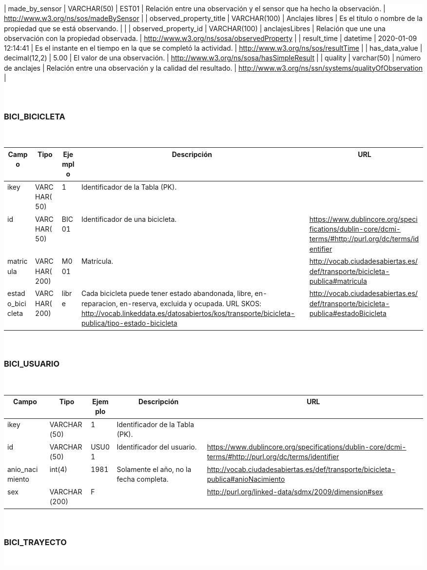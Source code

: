 |     made_by_sensor             |     VARCHAR(50)      |     EST01                    |     Relación   entre una observación y el sensor que ha hecho la observación.    |     http://www.w3.org/ns/sos/madeBySensor                                                                    |
|     observed_property_title    |     VARCHAR(100)     |     Anclajes   libres        |     Es el   título o nombre de la propiedad que se está observando.              |                                                                                                              |
|     observed_property_id       |     VARCHAR(100)     |     anclajesLibres           |     Relación   que une una observación con la propiedad observada.               |     http://www.w3.org/ns/sosa/observedProperty                                                               |
|     result_time                |     datetime         |     2020-01-09   12:14:41    |     Es el   instante en el tiempo en la que se completó la actividad.            |     http://www.w3.org/ns/sos/resultTime                                                                      |
|     has_data_value             |     decimal(12,2)    |     5.00                     |     El valor   de una observación.                                               |     http://www.w3.org/ns/sosa/hasSimpleResult                                                                |
|     quality                    |     varchar(50)      |     número   de anclajes     |     Relación   entre una observación y la calidad del resultado.                 |     http://www.w3.org/ns/ssn/systems/qualityOfObservation                                                    |


[comment]: <!!!!!!!!!!!!!!!!!!!!!!!!!!!!!!!!!!!!!!!!!!!!!!!!!!!!!!!!!!!!!!!!!!!!!!!!!!!!!!!!!!!!!!!!> 
&nbsp;
### BICI_BICICLETA <a name="id9"></a>
&nbsp;

|     Campo        |     Tipo            |     Ejemplo    |     Descripción                                                                                                                                                                                               |     URL                                                                                                      |
|------------------|---------------------|----------------|---------------------------------------------------------------------------------------------------------------------------------------------------------------------------------------------------------------|--------------------------------------------------------------------------------------------------------------|
|     ikey         |     VARCHAR(50)     |     1          |     Identificador de la Tabla (PK).                                                                                                                                                                           |                                                                                                              |
|     id           |     VARCHAR(50)     |     BIC01      |     Identificador   de una bicicleta.                                                                                                                                                                         |     https://www.dublincore.org/specifications/dublin-core/dcmi-terms/#http://purl.org/dc/terms/identifier    |
|     matricula    |     VARCHAR(200)    |     M001       |     Matrícula.                                                                                                                                                                                                |     http://vocab.ciudadesabiertas.es/def/transporte/bicicleta-publica#matricula                              |
| estado_bicicleta | VARCHAR(200)        | libre          | Cada bicicleta puede tener estado abandonada, libre, en-reparacion, en-reserva, excluida y ocupada. URL SKOS: http://vocab.linkeddata.es/datosabiertos/kos/transporte/bicicleta-publica/tipo-estado-bicicleta | http://vocab.ciudadesabiertas.es/def/transporte/bicicleta-publica#estadoBicicleta                            |



[comment]: <!!!!!!!!!!!!!!!!!!!!!!!!!!!!!!!!!!!!!!!!!!!!!!!!!!!!!!!!!!!!!!!!!!!!!!!!!!!!!!!!!!!!!!!!> 

&nbsp;
### BICI_USUARIO <a name="id10"></a>
&nbsp;

|     Campo              |     Tipo            |     Ejemplo    |     Descripción                                  |     URL                                                                                                      |
|------------------------|---------------------|----------------|--------------------------------------------------|--------------------------------------------------------------------------------------------------------------|
|     ikey               |     VARCHAR(50)     |     1          |     Identificador de la Tabla (PK).              |                                                                                                              |
|     id                 |     VARCHAR(50)     |     USU01      |     Identificador   del usuario.                 |     https://www.dublincore.org/specifications/dublin-core/dcmi-terms/#http://purl.org/dc/terms/identifier    |
|     anio_nacimiento    |     int(4)          |     1981       |     Solamente   el año, no la fecha completa.    |     http://vocab.ciudadesabiertas.es/def/transporte/bicicleta-publica#anioNacimiento                         |
|     sex                |     VARCHAR(200)    |     F          |                                                  |     http://purl.org/linked-data/sdmx/2009/dimension#sex                                                      |


[comment]: <!!!!!!!!!!!!!!!!!!!!!!!!!!!!!!!!!!!!!!!!!!!!!!!!!!!!!!!!!!!!!!!!!!!!!!!!!!!!!!!!!!!!!!!!> 

&nbsp;
### BICI_TRAYECTO <a name="id11"></a>
&nbsp;
